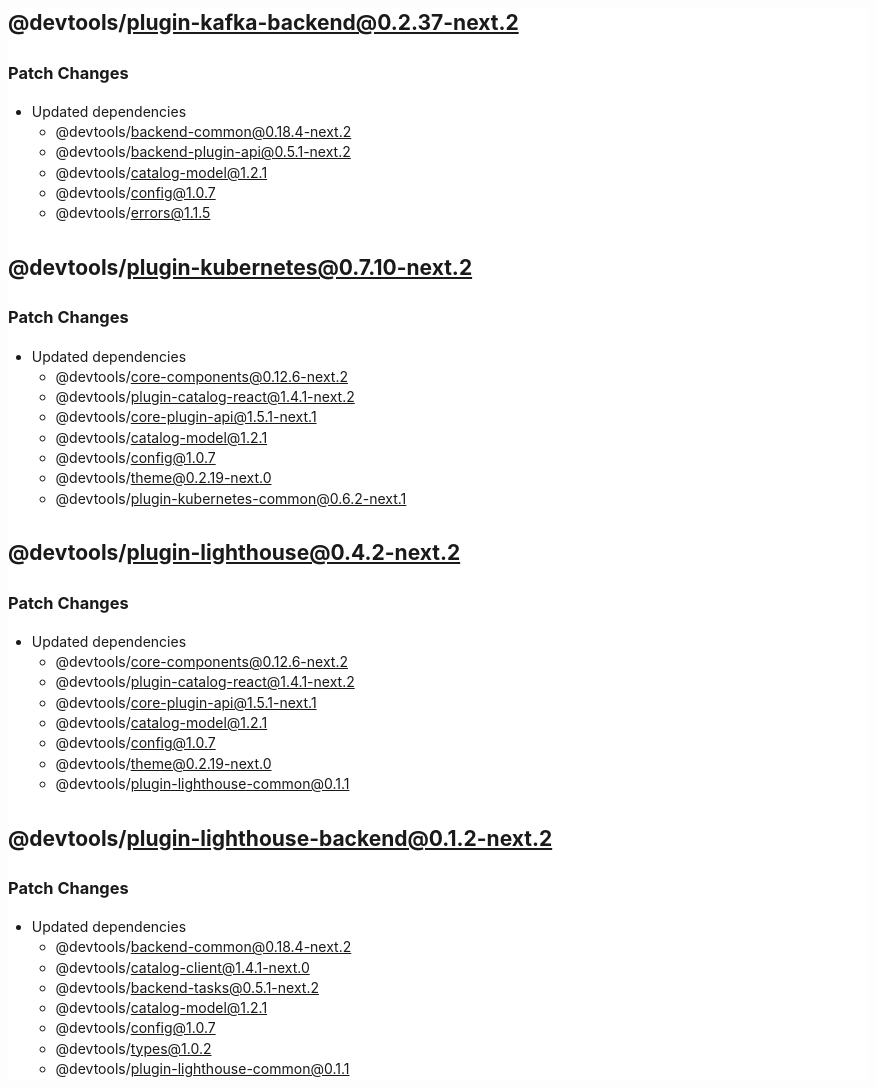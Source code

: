 ## @devtools/plugin-kafka-backend@0.2.37-next.2

### Patch Changes

- Updated dependencies
  - @devtools/backend-common@0.18.4-next.2
  - @devtools/backend-plugin-api@0.5.1-next.2
  - @devtools/catalog-model@1.2.1
  - @devtools/config@1.0.7
  - @devtools/errors@1.1.5

## @devtools/plugin-kubernetes@0.7.10-next.2

### Patch Changes

- Updated dependencies
  - @devtools/core-components@0.12.6-next.2
  - @devtools/plugin-catalog-react@1.4.1-next.2
  - @devtools/core-plugin-api@1.5.1-next.1
  - @devtools/catalog-model@1.2.1
  - @devtools/config@1.0.7
  - @devtools/theme@0.2.19-next.0
  - @devtools/plugin-kubernetes-common@0.6.2-next.1

## @devtools/plugin-lighthouse@0.4.2-next.2

### Patch Changes

- Updated dependencies
  - @devtools/core-components@0.12.6-next.2
  - @devtools/plugin-catalog-react@1.4.1-next.2
  - @devtools/core-plugin-api@1.5.1-next.1
  - @devtools/catalog-model@1.2.1
  - @devtools/config@1.0.7
  - @devtools/theme@0.2.19-next.0
  - @devtools/plugin-lighthouse-common@0.1.1

## @devtools/plugin-lighthouse-backend@0.1.2-next.2

### Patch Changes

- Updated dependencies
  - @devtools/backend-common@0.18.4-next.2
  - @devtools/catalog-client@1.4.1-next.0
  - @devtools/backend-tasks@0.5.1-next.2
  - @devtools/catalog-model@1.2.1
  - @devtools/config@1.0.7
  - @devtools/types@1.0.2
  - @devtools/plugin-lighthouse-common@0.1.1
